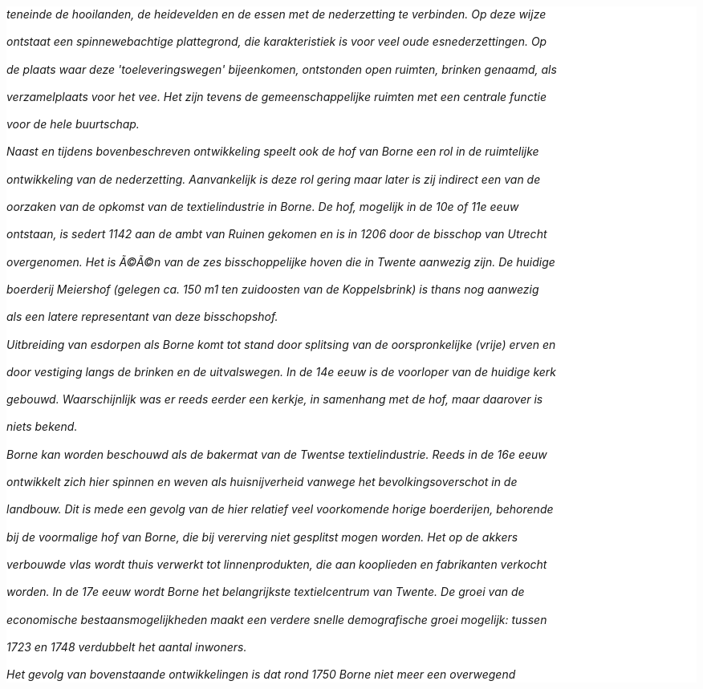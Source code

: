 *teneinde de hooilanden, de heidevelden en de essen met de nederzetting te verbinden. Op deze wijze*

*ontstaat een spinnewebachtige plattegrond, die karakteristiek is voor veel oude esnederzettingen. Op*

*de plaats waar deze 'toeleveringswegen' bijeenkomen, ontstonden open ruimten, brinken genaamd, als*

*verzamelplaats voor het vee. Het zijn tevens de gemeenschappelijke ruimten met een centrale functie*

*voor de hele buurtschap.*

*Naast en tijdens bovenbeschreven ontwikkeling speelt ook de hof van Borne een rol in de ruimtelijke*

*ontwikkeling van de nederzetting. Aanvankelijk is deze rol gering maar later is zij indirect een van de*

*oorzaken van de opkomst van de textielindustrie in Borne. De hof, mogelijk in de 10e of 11e eeuw*

*ontstaan, is sedert 1142 aan de ambt van Ruinen gekomen en is in 1206 door de bisschop van Utrecht*

*overgenomen. Het is Ã©Ã©n van de zes bisschoppelijke hoven die in Twente aanwezig zijn. De huidige*

*boerderij Meiershof (gelegen ca. 150 m1 ten zuidoosten van de Koppelsbrink) is thans nog aanwezig*

*als een latere representant van deze bisschopshof.*

*Uitbreiding van esdorpen als Borne komt tot stand door splitsing van de oorspronkelijke (vrije) erven en*

*door vestiging langs de brinken en de uitvalswegen. In de 14e eeuw is de voorloper van de huidige kerk*

*gebouwd. Waarschijnlijk was er reeds eerder een kerkje, in samenhang met de hof, maar daarover is*

*niets bekend.*

*Borne kan worden beschouwd als de bakermat van de Twentse textielindustrie. Reeds in de 16e eeuw*

*ontwikkelt zich hier spinnen en weven als huisnijverheid vanwege het bevolkingsoverschot in de*

*landbouw. Dit is mede een gevolg van de hier relatief veel voorkomende horige boerderijen, behorende*

*bij de voormalige hof van Borne, die bij vererving niet gesplitst mogen worden. Het op de akkers*

*verbouwde vlas wordt thuis verwerkt tot linnenprodukten, die aan kooplieden en fabrikanten verkocht*

*worden. In de 17e eeuw wordt Borne het belangrijkste textielcentrum van Twente. De groei van de*

*economische bestaansmogelijkheden maakt een verdere snelle demografische groei mogelijk: tussen*

*1723 en 1748 verdubbelt het aantal inwoners.*

*Het gevolg van bovenstaande ontwikkelingen is dat rond 1750 Borne niet meer een overwegend*

